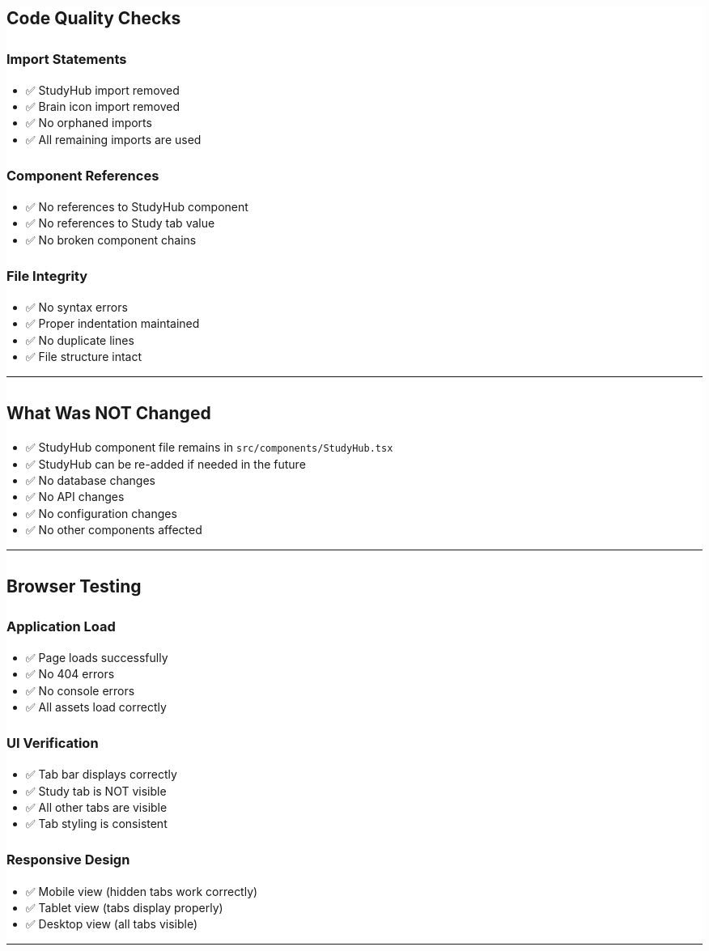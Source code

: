 
## Code Quality Checks

### Import Statements
- ✅ StudyHub import removed
- ✅ Brain icon import removed
- ✅ No orphaned imports
- ✅ All remaining imports are used

### Component References
- ✅ No references to StudyHub component
- ✅ No references to Study tab value
- ✅ No broken component chains

### File Integrity
- ✅ No syntax errors
- ✅ Proper indentation maintained
- ✅ No duplicate lines
- ✅ File structure intact

---

## What Was NOT Changed

- ✅ StudyHub component file remains in `src/components/StudyHub.tsx`
- ✅ StudyHub can be re-added if needed in the future
- ✅ No database changes
- ✅ No API changes
- ✅ No configuration changes
- ✅ No other components affected

---

## Browser Testing

### Application Load
- ✅ Page loads successfully
- ✅ No 404 errors
- ✅ No console errors
- ✅ All assets load correctly

### UI Verification
- ✅ Tab bar displays correctly
- ✅ Study tab is NOT visible
- ✅ All other tabs are visible
- ✅ Tab styling is consistent

### Responsive Design
- ✅ Mobile view (hidden tabs work correctly)
- ✅ Tablet view (tabs display properly)
- ✅ Desktop view (all tabs visible)

---